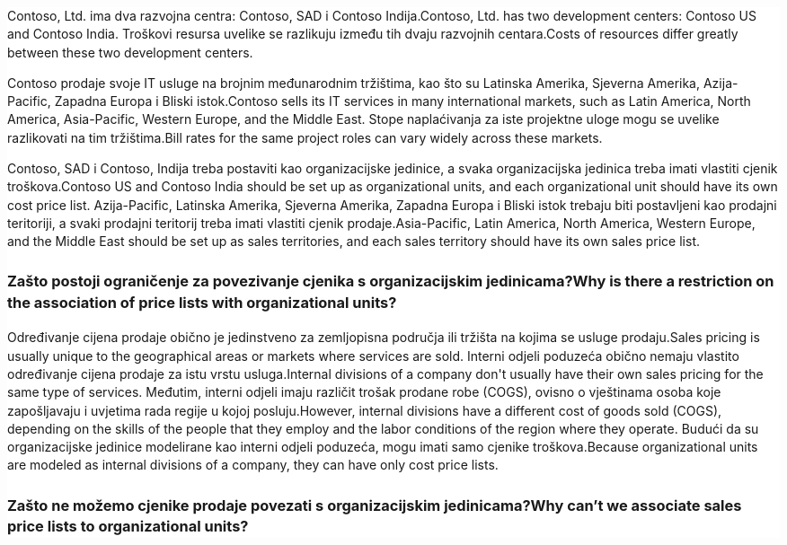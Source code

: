 <span data-ttu-id="a1e97-161">Contoso, Ltd. ima dva razvojna centra: Contoso, SAD i Contoso Indija.</span><span class="sxs-lookup"><span data-stu-id="a1e97-161">Contoso, Ltd. has two development centers: Contoso US and Contoso India.</span></span> <span data-ttu-id="a1e97-162">Troškovi resursa uvelike se razlikuju između tih dvaju razvojnih centara.</span><span class="sxs-lookup"><span data-stu-id="a1e97-162">Costs of resources differ greatly between these two development centers.</span></span>

<span data-ttu-id="a1e97-163">Contoso prodaje svoje IT usluge na brojnim međunarodnim tržištima, kao što su Latinska Amerika, Sjeverna Amerika, Azija-Pacific, Zapadna Europa i Bliski istok.</span><span class="sxs-lookup"><span data-stu-id="a1e97-163">Contoso sells its IT services in many international markets, such as Latin America, North America, Asia-Pacific, Western Europe, and the Middle East.</span></span> <span data-ttu-id="a1e97-164">Stope naplaćivanja za iste projektne uloge mogu se uvelike razlikovati na tim tržištima.</span><span class="sxs-lookup"><span data-stu-id="a1e97-164">Bill rates for the same project roles can vary widely across these markets.</span></span>

<span data-ttu-id="a1e97-165">Contoso, SAD i Contoso, Indija treba postaviti kao organizacijske jedinice, a svaka organizacijska jedinica treba imati vlastiti cjenik troškova.</span><span class="sxs-lookup"><span data-stu-id="a1e97-165">Contoso US and Contoso India should be set up as organizational units, and each organizational unit should have its own cost price list.</span></span> <span data-ttu-id="a1e97-166">Azija-Pacific, Latinska Amerika, Sjeverna Amerika, Zapadna Europa i Bliski istok trebaju biti postavljeni kao prodajni teritoriji, a svaki prodajni teritorij treba imati vlastiti cjenik prodaje.</span><span class="sxs-lookup"><span data-stu-id="a1e97-166">Asia-Pacific, Latin America, North America, Western Europe, and the Middle East should be set up as sales territories, and each sales territory should have its own sales price list.</span></span>

### <a name="why-is-there-a-restriction-on-the-association-of-price-lists-with-organizational-units"></a><span data-ttu-id="a1e97-167">Zašto postoji ograničenje za povezivanje cjenika s organizacijskim jedinicama?</span><span class="sxs-lookup"><span data-stu-id="a1e97-167">Why is there a restriction on the association of price lists with organizational units?</span></span> 

<span data-ttu-id="a1e97-168">Određivanje cijena prodaje obično je jedinstveno za zemljopisna područja ili tržišta na kojima se usluge prodaju.</span><span class="sxs-lookup"><span data-stu-id="a1e97-168">Sales pricing is usually unique to the geographical areas or markets where services are sold.</span></span> <span data-ttu-id="a1e97-169">Interni odjeli poduzeća obično nemaju vlastito određivanje cijena prodaje za istu vrstu usluga.</span><span class="sxs-lookup"><span data-stu-id="a1e97-169">Internal divisions of a company don't usually have their own sales pricing for the same type of services.</span></span> <span data-ttu-id="a1e97-170">Međutim, interni odjeli imaju različit trošak prodane robe (COGS), ovisno o vještinama osoba koje zapošljavaju i uvjetima rada regije u kojoj posluju.</span><span class="sxs-lookup"><span data-stu-id="a1e97-170">However, internal divisions have a different cost of goods sold (COGS), depending on the skills of the people that they employ and the labor conditions of the region where they operate.</span></span> <span data-ttu-id="a1e97-171">Budući da su organizacijske jedinice modelirane kao interni odjeli poduzeća, mogu imati samo cjenike troškova.</span><span class="sxs-lookup"><span data-stu-id="a1e97-171">Because organizational units are modeled as internal divisions of a company, they can have only cost price lists.</span></span>

### <a name="why-cant-we-associate-sales-price-lists-to-organizational-units"></a><span data-ttu-id="a1e97-172">Zašto ne možemo cjenike prodaje povezati s organizacijskim jedinicama?</span><span class="sxs-lookup"><span data-stu-id="a1e97-172">Why can’t we associate sales price lists to organizational units?</span></span>
